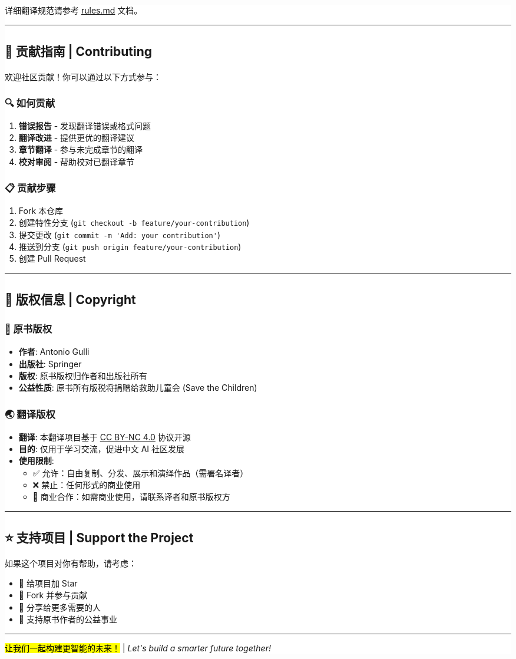 详细翻译规范请参考 [rules.md](/rules/rules.md) 文档。

---

## 🤝 贡献指南 | Contributing

欢迎社区贡献！你可以通过以下方式参与：

### 🔍 如何贡献

1. **错误报告** - 发现翻译错误或格式问题
2. **翻译改进** - 提供更优的翻译建议
3. **章节翻译** - 参与未完成章节的翻译
4. **校对审阅** - 帮助校对已翻译章节

### 📋 贡献步骤

1. Fork 本仓库
2. 创建特性分支 (`git checkout -b feature/your-contribution`)
3. 提交更改 (`git commit -m 'Add: your contribution'`)
4. 推送到分支 (`git push origin feature/your-contribution`)
5. 创建 Pull Request

---

## 📄 版权信息 | Copyright

### 📖 原书版权

- **作者**: Antonio Gulli
- **出版社**: Springer
- **版权**: 原书版权归作者和出版社所有
- **公益性质**: 原书所有版税将捐赠给救助儿童会 (Save the Children)

### 🌏 翻译版权

- **翻译**: 本翻译项目基于 [CC BY-NC 4.0](https://creativecommons.org/licenses/by-nc/4.0/) 协议开源
- **目的**: 仅用于学习交流，促进中文 AI 社区发展
- **使用限制**:
  - ✅ 允许：自由复制、分发、展示和演绎作品（需署名译者）
  - ❌ 禁止：任何形式的商业使用
  - 📧 商业合作：如需商业使用，请联系译者和原书版权方
  
---

## ⭐ 支持项目 | Support the Project

如果这个项目对你有帮助，请考虑：

- 🌟 给项目加 Star
- 🍴 Fork 并参与贡献
- 📢 分享给更多需要的人
- 💝 支持原书作者的公益事业

---

<mark>让我们一起构建更智能的未来！</mark> | *Let's build a smarter future together!*

